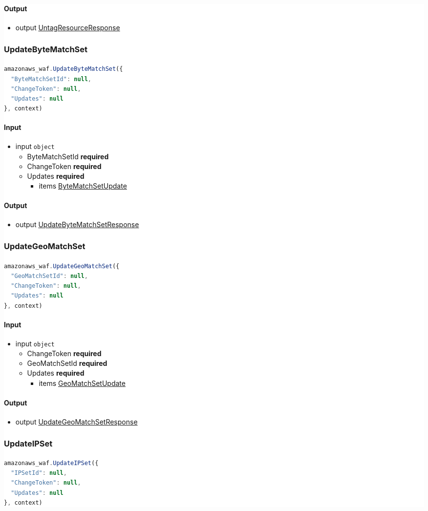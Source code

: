 #### Output
* output [UntagResourceResponse](#untagresourceresponse)

### UpdateByteMatchSet



```js
amazonaws_waf.UpdateByteMatchSet({
  "ByteMatchSetId": null,
  "ChangeToken": null,
  "Updates": null
}, context)
```

#### Input
* input `object`
  * ByteMatchSetId **required**
  * ChangeToken **required**
  * Updates **required**
    * items [ByteMatchSetUpdate](#bytematchsetupdate)

#### Output
* output [UpdateByteMatchSetResponse](#updatebytematchsetresponse)

### UpdateGeoMatchSet



```js
amazonaws_waf.UpdateGeoMatchSet({
  "GeoMatchSetId": null,
  "ChangeToken": null,
  "Updates": null
}, context)
```

#### Input
* input `object`
  * ChangeToken **required**
  * GeoMatchSetId **required**
  * Updates **required**
    * items [GeoMatchSetUpdate](#geomatchsetupdate)

#### Output
* output [UpdateGeoMatchSetResponse](#updategeomatchsetresponse)

### UpdateIPSet



```js
amazonaws_waf.UpdateIPSet({
  "IPSetId": null,
  "ChangeToken": null,
  "Updates": null
}, context)
```
